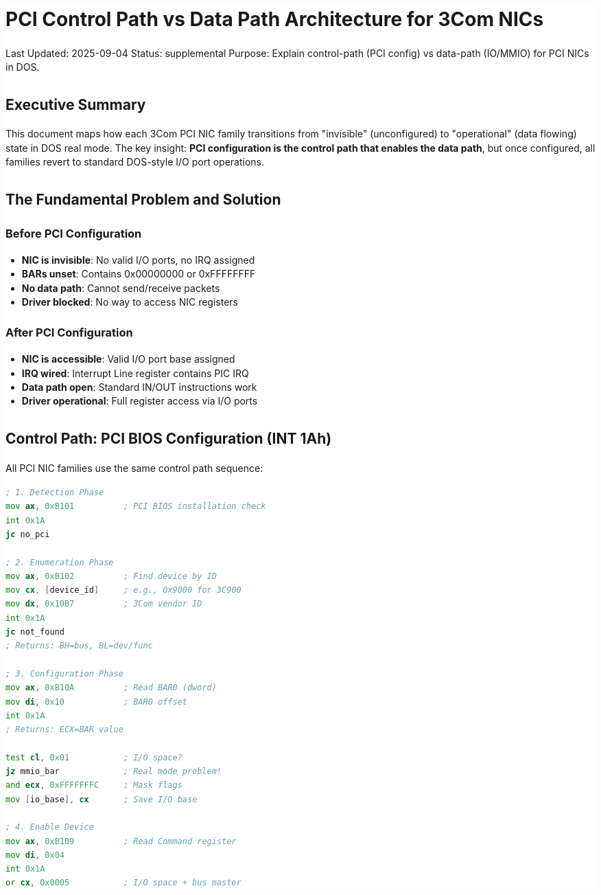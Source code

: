 # PCI Control Path vs Data Path Architecture for 3Com NICs

Last Updated: 2025-09-04
Status: supplemental
Purpose: Explain control-path (PCI config) vs data-path (IO/MMIO) for PCI NICs in DOS.

## Executive Summary

This document maps how each 3Com PCI NIC family transitions from "invisible" (unconfigured) to "operational" (data flowing) state in DOS real mode. The key insight: **PCI configuration is the control path that enables the data path**, but once configured, all families revert to standard DOS-style I/O port operations.

## The Fundamental Problem and Solution

### Before PCI Configuration
- **NIC is invisible**: No valid I/O ports, no IRQ assigned
- **BARs unset**: Contains 0x00000000 or 0xFFFFFFFF
- **No data path**: Cannot send/receive packets
- **Driver blocked**: No way to access NIC registers

### After PCI Configuration  
- **NIC is accessible**: Valid I/O port base assigned
- **IRQ wired**: Interrupt Line register contains PIC IRQ
- **Data path open**: Standard IN/OUT instructions work
- **Driver operational**: Full register access via I/O ports

## Control Path: PCI BIOS Configuration (INT 1Ah)

All PCI NIC families use the same control path sequence:

```asm
; 1. Detection Phase
mov ax, 0xB101          ; PCI BIOS installation check
int 0x1A
jc no_pci

; 2. Enumeration Phase  
mov ax, 0xB102          ; Find device by ID
mov cx, [device_id]     ; e.g., 0x9000 for 3C900
mov dx, 0x10B7          ; 3Com vendor ID
int 0x1A
jc not_found
; Returns: BH=bus, BL=dev/func

; 3. Configuration Phase
mov ax, 0xB10A          ; Read BAR0 (dword)
mov di, 0x10            ; BAR0 offset
int 0x1A
; Returns: ECX=BAR value

test cl, 0x01           ; I/O space?
jz mmio_bar             ; Real mode problem!
and ecx, 0xFFFFFFFC     ; Mask flags
mov [io_base], cx       ; Save I/O base

; 4. Enable Device
mov ax, 0xB109          ; Read Command register
mov di, 0x04
int 0x1A
or cx, 0x0005           ; I/O space + bus master
```